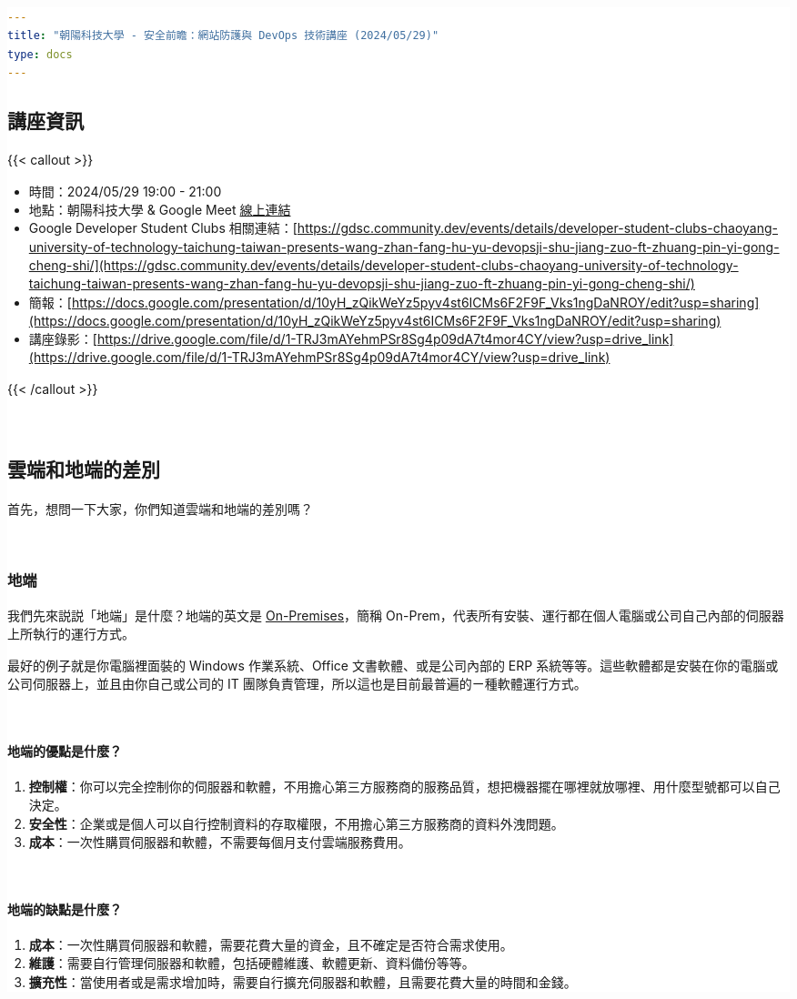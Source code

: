 ```yaml
---
title: "朝陽科技大學 - 安全前瞻：網站防護與 DevOps 技術講座 (2024/05/29)"
type: docs
---
```


## 講座資訊

{{< callout >}}

- 時間：2024/05/29 19:00 - 21:00
- 地點：朝陽科技大學 & Google Meet [線上連結](https://meet.google.com/aiq-qcoy-wid)
- Google Developer Student Clubs 相關連結：[https://gdsc.community.dev/events/details/developer-student-clubs-chaoyang-university-of-technology-taichung-taiwan-presents-wang-zhan-fang-hu-yu-devopsji-shu-jiang-zuo-ft-zhuang-pin-yi-gong-cheng-shi/](https://gdsc.community.dev/events/details/developer-student-clubs-chaoyang-university-of-technology-taichung-taiwan-presents-wang-zhan-fang-hu-yu-devopsji-shu-jiang-zuo-ft-zhuang-pin-yi-gong-cheng-shi/)
- 簡報：[https://docs.google.com/presentation/d/10yH_zQikWeYz5pyv4st6ICMs6F2F9F_Vks1ngDaNROY/edit?usp=sharing](https://docs.google.com/presentation/d/10yH_zQikWeYz5pyv4st6ICMs6F2F9F_Vks1ngDaNROY/edit?usp=sharing)
- 講座錄影：[https://drive.google.com/file/d/1-TRJ3mAYehmPSr8Sg4p09dA7t4mor4CY/view?usp=drive_link](https://drive.google.com/file/d/1-TRJ3mAYehmPSr8Sg4p09dA7t4mor4CY/view?usp=drive_link)

{{< /callout >}}

<br>

## 雲端和地端的差別

首先，想問一下大家，你們知道雲端和地端的差別嗎？

<br>

### 地端

我們先來説説「地端」是什麼？地端的英文是 [On-Premises](https://en.wikipedia.org/wiki/On-premises_software)，簡稱 On-Prem，代表所有安裝、運行都在個人電腦或公司自己內部的伺服器上所執行的運行方式。

最好的例子就是你電腦裡面裝的 Windows 作業系統、Office 文書軟體、或是公司內部的 ERP 系統等等。這些軟體都是安裝在你的電腦或公司伺服器上，並且由你自己或公司的 IT 團隊負責管理，所以這也是目前最普遍的ㄧ種軟體運行方式。

<br>

#### 地端的優點是什麼？

1. **控制權**：你可以完全控制你的伺服器和軟體，不用擔心第三方服務商的服務品質，想把機器擺在哪裡就放哪裡、用什麼型號都可以自己決定。
2. **安全性**：企業或是個人可以自行控制資料的存取權限，不用擔心第三方服務商的資料外洩問題。
3. **成本**：一次性購買伺服器和軟體，不需要每個月支付雲端服務費用。

<br>

#### 地端的缺點是什麼？

1. **成本**：一次性購買伺服器和軟體，需要花費大量的資金，且不確定是否符合需求使用。
2. **維護**：需要自行管理伺服器和軟體，包括硬體維護、軟體更新、資料備份等等。
3. **擴充性**：當使用者或是需求增加時，需要自行擴充伺服器和軟體，且需要花費大量的時間和金錢。
